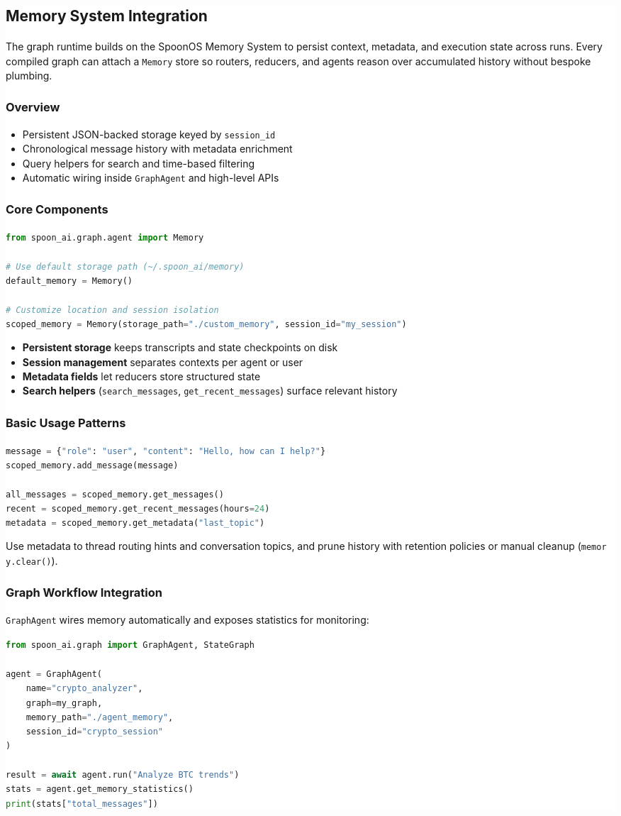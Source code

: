 
## Memory System Integration

The graph runtime builds on the SpoonOS Memory System to persist context, metadata, and execution state across runs. Every compiled graph can attach a `Memory` store so routers, reducers, and agents reason over accumulated history without bespoke plumbing.

### Overview

- Persistent JSON-backed storage keyed by `session_id`
- Chronological message history with metadata enrichment
- Query helpers for search and time-based filtering
- Automatic wiring inside `GraphAgent` and high-level APIs

### Core Components

```python
from spoon_ai.graph.agent import Memory

# Use default storage path (~/.spoon_ai/memory)
default_memory = Memory()

# Customize location and session isolation
scoped_memory = Memory(storage_path="./custom_memory", session_id="my_session")
```

- **Persistent storage** keeps transcripts and state checkpoints on disk
- **Session management** separates contexts per agent or user
- **Metadata fields** let reducers store structured state
- **Search helpers** (`search_messages`, `get_recent_messages`) surface relevant history

### Basic Usage Patterns

```python
message = {"role": "user", "content": "Hello, how can I help?"}
scoped_memory.add_message(message)

all_messages = scoped_memory.get_messages()
recent = scoped_memory.get_recent_messages(hours=24)
metadata = scoped_memory.get_metadata("last_topic")
```

Use metadata to thread routing hints and conversation topics, and prune history with retention policies or manual cleanup (`memory.clear()`).

### Graph Workflow Integration

`GraphAgent` wires memory automatically and exposes statistics for monitoring:

```python
from spoon_ai.graph import GraphAgent, StateGraph

agent = GraphAgent(
    name="crypto_analyzer",
    graph=my_graph,
    memory_path="./agent_memory",
    session_id="crypto_session"
)

result = await agent.run("Analyze BTC trends")
stats = agent.get_memory_statistics()
print(stats["total_messages"])
```
